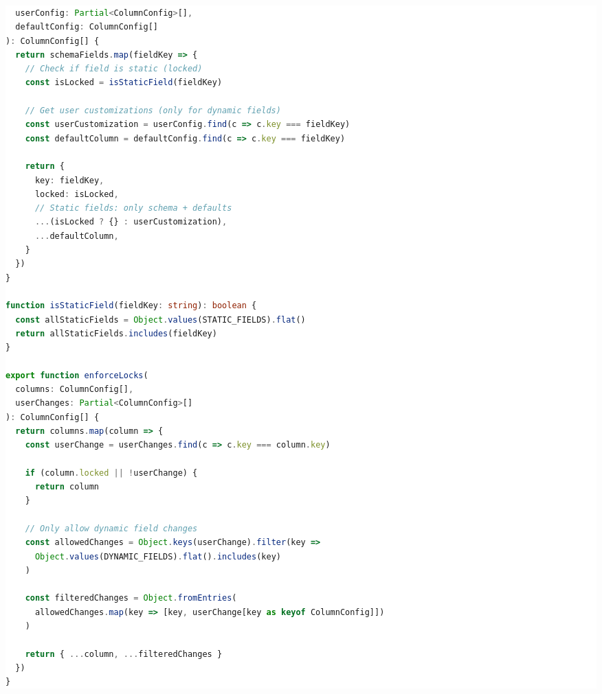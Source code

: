 ```typescript
  userConfig: Partial<ColumnConfig>[],
  defaultConfig: ColumnConfig[]
): ColumnConfig[] {
  return schemaFields.map(fieldKey => {
    // Check if field is static (locked)
    const isLocked = isStaticField(fieldKey)
    
    // Get user customizations (only for dynamic fields)
    const userCustomization = userConfig.find(c => c.key === fieldKey)
    const defaultColumn = defaultConfig.find(c => c.key === fieldKey)
    
    return {
      key: fieldKey,
      locked: isLocked,
      // Static fields: only schema + defaults
      ...(isLocked ? {} : userCustomization),
      ...defaultColumn,
    }
  })
}

function isStaticField(fieldKey: string): boolean {
  const allStaticFields = Object.values(STATIC_FIELDS).flat()
  return allStaticFields.includes(fieldKey)
}

export function enforceLocks(
  columns: ColumnConfig[],
  userChanges: Partial<ColumnConfig>[]
): ColumnConfig[] {
  return columns.map(column => {
    const userChange = userChanges.find(c => c.key === column.key)
    
    if (column.locked || !userChange) {
      return column
    }
    
    // Only allow dynamic field changes
    const allowedChanges = Object.keys(userChange).filter(key => 
      Object.values(DYNAMIC_FIELDS).flat().includes(key)
    )
    
    const filteredChanges = Object.fromEntries(
      allowedChanges.map(key => [key, userChange[key as keyof ColumnConfig]])
    )
    
    return { ...column, ...filteredChanges }
  })
}
```
